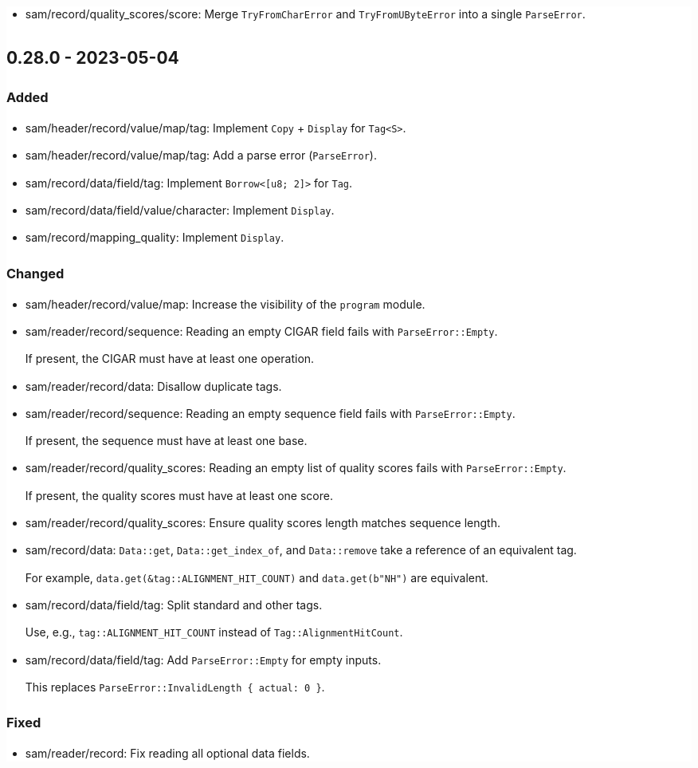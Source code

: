   * sam/record/quality_scores/score: Merge `TryFromCharError` and
    `TryFromUByteError` into a single `ParseError`.

## 0.28.0 - 2023-05-04

### Added

  * sam/header/record/value/map/tag: Implement `Copy` + `Display` for `Tag<S>`.

  * sam/header/record/value/map/tag: Add a parse error (`ParseError`).

  * sam/record/data/field/tag: Implement `Borrow<[u8; 2]>` for `Tag`.

  * sam/record/data/field/value/character: Implement `Display`.

  * sam/record/mapping_quality: Implement `Display`.

### Changed

  * sam/header/record/value/map: Increase the visibility of the `program`
    module.

  * sam/reader/record/sequence: Reading an empty CIGAR field fails with
    `ParseError::Empty`.

    If present, the CIGAR must have at least one operation.

  * sam/reader/record/data: Disallow duplicate tags.

  * sam/reader/record/sequence: Reading an empty sequence field fails with
    `ParseError::Empty`.

    If present, the sequence must have at least one base.

  * sam/reader/record/quality_scores: Reading an empty list of quality scores
    fails with `ParseError::Empty`.

    If present, the quality scores must have at least one score.

  * sam/reader/record/quality_scores: Ensure quality scores length matches
    sequence length.

  * sam/record/data: `Data::get`, `Data::get_index_of`, and `Data::remove` take
    a reference of an equivalent tag.

    For example, `data.get(&tag::ALIGNMENT_HIT_COUNT)` and `data.get(b"NH")`
    are equivalent.

  * sam/record/data/field/tag: Split standard and other tags.

    Use, e.g., `tag::ALIGNMENT_HIT_COUNT` instead of `Tag::AlignmentHitCount`.

  * sam/record/data/field/tag: Add `ParseError::Empty` for empty inputs.

    This replaces `ParseError::InvalidLength { actual: 0 }`.

### Fixed

  * sam/reader/record: Fix reading all optional data fields.


[#307]: https://github.com/zaeleus/noodles/issues/307
[#278]: https://github.com/zaeleus/noodles/issues/278
[#283]: https://github.com/zaeleus/noodles/issues/283
[#277]: https://github.com/zaeleus/noodles/issues/277
[#257]: https://github.com/zaeleus/noodles/issues/257
[#245]: https://github.com/zaeleus/noodles/pull/245
[#247]: https://github.com/zaeleus/noodles/issues/247
[#236]: https://github.com/zaeleus/noodles/issues/236
[#204]: https://github.com/zaeleus/noodles/issues/204
[#197]: https://github.com/zaeleus/noodles/issues/197
[samtools/hts-specs@0dd3e0d]: https://github.com/samtools/hts-specs/commit/0dd3e0d7c6f02b0627a29d6cbab777df07b4daad
[#132]: https://github.com/zaeleus/noodles/issues/132
[#122]: https://github.com/zaeleus/noodles/issues/122
[samtools/hts-specs@4b884a4]: https://github.com/samtools/hts-specs/commit/4b884a4bbef181a73c7a3e7d03c91b3fd6371c4d
[samtools/hts-specs@44b4167]: https://github.com/samtools/hts-specs/commit/44b4167209aa0d9a89881dacfab8545f204e4f82
[#81]: https://github.com/zaeleus/noodles/pull/81
[#49]: https://github.com/zaeleus/noodles/issues/49
[#46]: https://github.com/zaeleus/noodles/issues/46
[#48]: https://github.com/zaeleus/noodles/pull/48
[#39]: https://github.com/zaeleus/noodles/pull/39
[#31]: https://github.com/zaeleus/noodles/issues/31
